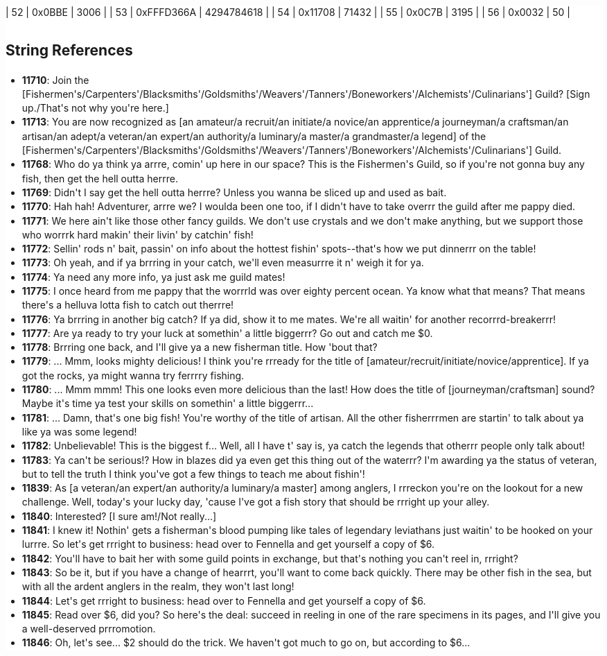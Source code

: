 |      52 | 0x0BBE      |        3006 |
|      53 | 0xFFFD366A  |  4294784618 |
|      54 | 0x11708     |       71432 |
|      55 | 0x0C7B      |        3195 |
|      56 | 0x0032      |          50 |

## String References

- **11710**: Join the [Fishermen's/Carpenters'/Blacksmiths'/Goldsmiths'/Weavers'/Tanners'/Boneworkers'/Alchemists'/Culinarians'] Guild? [Sign up./That's not why you're here.]
- **11713**: You are now recognized as [an amateur/a recruit/an initiate/a novice/an apprentice/a journeyman/a craftsman/an artisan/an adept/a veteran/an expert/an authority/a luminary/a master/a grandmaster/a legend] of the [Fishermen's/Carpenters'/Blacksmiths'/Goldsmiths'/Weavers'/Tanners'/Boneworkers'/Alchemists'/Culinarians'] Guild.
- **11768**: Who do ya think ya arrre, comin' up here in our space? This is the Fishermen's Guild, so if you're not gonna buy any fish, then get the hell outta herrre.
- **11769**: Didn't I say get the hell outta herrre? Unless you wanna be sliced up and used as bait.
- **11770**: Hah hah! Adventurer, arrre we? I woulda been one too, if I didn't have to take overrr the guild after me pappy died.
- **11771**: We here ain't like those other fancy guilds. We don't use crystals and we don't make anything, but we support those who worrrk hard makin' their livin' by catchin' fish!
- **11772**: Sellin' rods n' bait, passin' on info about the hottest fishin' spots--that's how we put dinnerrr on the table!
- **11773**: Oh yeah, and if ya brrring in your catch, we'll even measurrre it n' weigh it for ya.
- **11774**: Ya need any more info, ya just ask me guild mates!
- **11775**: I once heard from me pappy that the worrrld was over eighty percent ocean. Ya know what that means? That means there's a helluva lotta fish to catch out therrre!
- **11776**: Ya brrring in another big catch? If ya did, show it to me mates. We're all waitin' for another recorrrd-breakerrr!
- **11777**: Are ya ready to try your luck at somethin' a little biggerrr? Go out and catch me $0.
- **11778**: Brrring one back, and I'll give ya a new fisherman title. How 'bout that?
- **11779**: ... Mmm, looks mighty delicious! I think you're rrready for the title of [amateur/recruit/initiate/novice/apprentice]. If ya got the rocks, ya might wanna try ferrrry fishing.
- **11780**: ... Mmm mmm! This one looks even more delicious than the last! How does the title of [journeyman/craftsman] sound? Maybe it's time ya test your skills on somethin' a little biggerrr...
- **11781**: ... Damn, that's one big fish! You're worthy of the title of artisan. All the other fisherrrmen are startin' to talk about ya like ya was some legend!
- **11782**: Unbelievable! This is the biggest f... Well, all I have t' say is, ya catch the legends that otherrr people only talk about!
- **11783**: Ya can't be serious!? How in blazes did ya even get this thing out of the waterrr? I'm awarding ya the status of veteran, but to tell the truth I think you've got a few things to teach me about fishin'!
- **11839**: As [a veteran/an expert/an authority/a luminary/a master] among anglers, I rrreckon you're on the lookout for a new challenge. Well, today's your lucky day, 'cause I've got a fish story that should be rrright up your alley.
- **11840**: Interested? [I sure am!/Not really...]
- **11841**: I knew it! Nothin' gets a fisherman's blood pumping like tales of legendary leviathans just waitin' to be hooked on your lurrre. So let's get rrright to business: head over to Fennella and get yourself a copy of $6.
- **11842**: You'll have to bait her with some guild points in exchange, but that's nothing you can't reel in, rrright?
- **11843**: So be it, but if you have a change of hearrrt, you'll want to come back quickly. There may be other fish in the sea, but with all the ardent anglers in the realm, they won't last long!
- **11844**: Let's get rrright to business: head over to Fennella and get yourself a copy of $6.
- **11845**: Read over $6, did you? So here's the deal: succeed in reeling in one of the rare specimens in its pages, and I'll give you a well-deserved prrromotion.
- **11846**: Oh, let's see... $2 should do the trick. We haven't got much to go on, but according to $6...